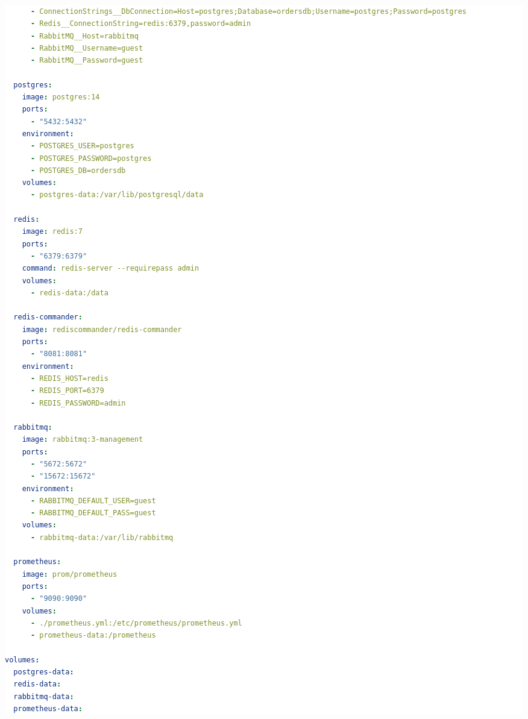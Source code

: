 ```yaml
      - ConnectionStrings__DbConnection=Host=postgres;Database=ordersdb;Username=postgres;Password=postgres
      - Redis__ConnectionString=redis:6379,password=admin
      - RabbitMQ__Host=rabbitmq
      - RabbitMQ__Username=guest
      - RabbitMQ__Password=guest

  postgres:
    image: postgres:14
    ports:
      - "5432:5432"
    environment:
      - POSTGRES_USER=postgres
      - POSTGRES_PASSWORD=postgres
      - POSTGRES_DB=ordersdb
    volumes:
      - postgres-data:/var/lib/postgresql/data

  redis:
    image: redis:7
    ports:
      - "6379:6379"
    command: redis-server --requirepass admin
    volumes:
      - redis-data:/data

  redis-commander:
    image: rediscommander/redis-commander
    ports:
      - "8081:8081"
    environment:
      - REDIS_HOST=redis
      - REDIS_PORT=6379
      - REDIS_PASSWORD=admin

  rabbitmq:
    image: rabbitmq:3-management
    ports:
      - "5672:5672"
      - "15672:15672"
    environment:
      - RABBITMQ_DEFAULT_USER=guest
      - RABBITMQ_DEFAULT_PASS=guest
    volumes:
      - rabbitmq-data:/var/lib/rabbitmq

  prometheus:
    image: prom/prometheus
    ports:
      - "9090:9090"
    volumes:
      - ./prometheus.yml:/etc/prometheus/prometheus.yml
      - prometheus-data:/prometheus

volumes:
  postgres-data:
  redis-data:
  rabbitmq-data:
  prometheus-data:
```
